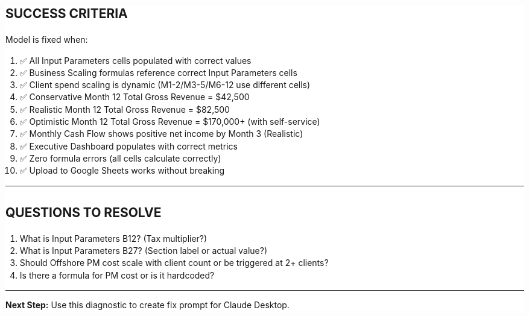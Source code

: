 
## SUCCESS CRITERIA

Model is fixed when:
1. ✅ All Input Parameters cells populated with correct values
2. ✅ Business Scaling formulas reference correct Input Parameters cells
3. ✅ Client spend scaling is dynamic (M1-2/M3-5/M6-12 use different cells)
4. ✅ Conservative Month 12 Total Gross Revenue = $42,500
5. ✅ Realistic Month 12 Total Gross Revenue = $82,500
6. ✅ Optimistic Month 12 Total Gross Revenue = $170,000+ (with self-service)
7. ✅ Monthly Cash Flow shows positive net income by Month 3 (Realistic)
8. ✅ Executive Dashboard populates with correct metrics
9. ✅ Zero formula errors (all cells calculate correctly)
10. ✅ Upload to Google Sheets works without breaking

---

## QUESTIONS TO RESOLVE

1. What is Input Parameters B12? (Tax multiplier?)
2. What is Input Parameters B27? (Section label or actual value?)
3. Should Offshore PM cost scale with client count or be triggered at 2+ clients?
4. Is there a formula for PM cost or is it hardcoded?

---

**Next Step:** Use this diagnostic to create fix prompt for Claude Desktop.
